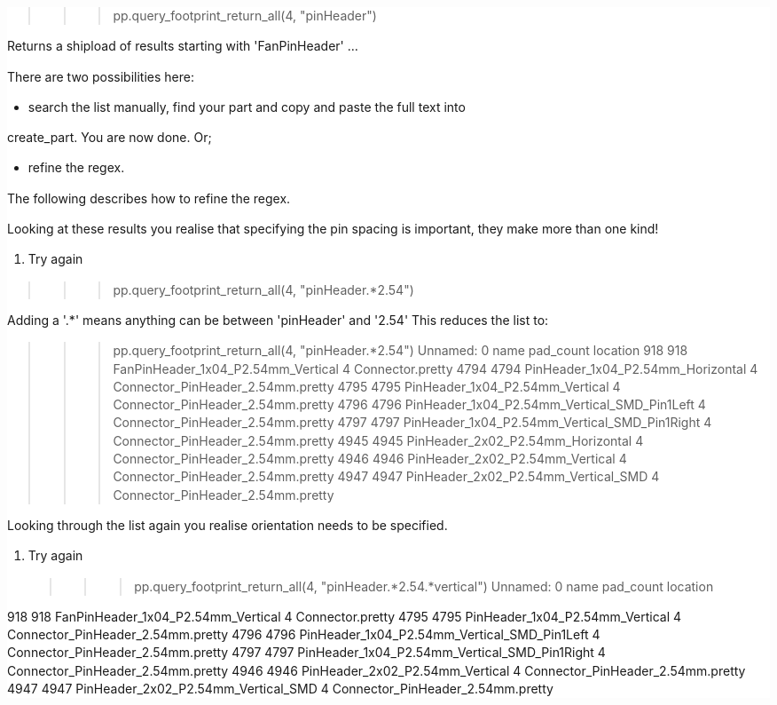 >>> pp.query\_footprint\_return\_all(4, "pinHeader")

Returns a shipload of results starting with 'FanPinHeader' &#x2026;

There are two possibilities here:

-   search the list manually, find your part and  copy and paste the full text into

create\_part. You are now done. Or;

-   refine the regex.

The following describes how to refine the regex.

Looking at these results you realise that specifying the pin
spacing is important, they make more than one kind!

1.  Try again

>>> pp.query\_footprint\_return\_all(4, "pinHeader.\*2.54")

Adding a '.\*' means anything can be between 'pinHeader' and '2.54'
This reduces the list to:

>>> pp.query\_footprint\_return\_all(4, "pinHeader.\*2.54")
  Unnamed: 0                                           name  pad\_count                           location
  918          918             FanPinHeader\_1x04\_P2.54mm\_Vertical          4                   Connector.pretty
  4794        4794              PinHeader\_1x04\_P2.54mm\_Horizontal          4  Connector\_PinHeader\_2.54mm.pretty
  4795        4795                PinHeader\_1x04\_P2.54mm\_Vertical          4  Connector\_PinHeader\_2.54mm.pretty
  4796        4796   PinHeader\_1x04\_P2.54mm\_Vertical\_SMD\_Pin1Left          4  Connector\_PinHeader\_2.54mm.pretty
  4797        4797  PinHeader\_1x04\_P2.54mm\_Vertical\_SMD\_Pin1Right          4  Connector\_PinHeader\_2.54mm.pretty
  4945        4945              PinHeader\_2x02\_P2.54mm\_Horizontal          4  Connector\_PinHeader\_2.54mm.pretty
  4946        4946                PinHeader\_2x02\_P2.54mm\_Vertical          4  Connector\_PinHeader\_2.54mm.pretty
  4947        4947            PinHeader\_2x02\_P2.54mm\_Vertical\_SMD          4  Connector\_PinHeader\_2.54mm.pretty
  >>>

Looking through the list again you realise orientation needs
to be specified.

1.  Try again
    
    >>> pp.query\_footprint\_return\_all(4, "pinHeader.\*2.54.\*vertical")
     Unnamed: 0                                           name  pad\_count                           location

918          918             FanPinHeader\_1x04\_P2.54mm\_Vertical          4                   Connector.pretty
4795        4795                PinHeader\_1x04\_P2.54mm\_Vertical          4  Connector\_PinHeader\_2.54mm.pretty
4796        4796   PinHeader\_1x04\_P2.54mm\_Vertical\_SMD\_Pin1Left          4  Connector\_PinHeader\_2.54mm.pretty
4797        4797  PinHeader\_1x04\_P2.54mm\_Vertical\_SMD\_Pin1Right          4  Connector\_PinHeader\_2.54mm.pretty
4946        4946                PinHeader\_2x02\_P2.54mm\_Vertical          4  Connector\_PinHeader\_2.54mm.pretty
4947        4947            PinHeader\_2x02\_P2.54mm\_Vertical\_SMD          4  Connector\_PinHeader\_2.54mm.pretty
>>>
